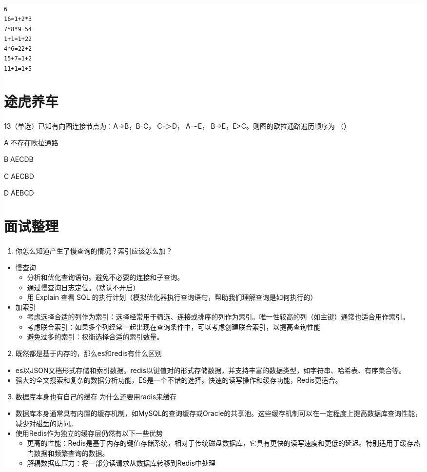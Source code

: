 

```
6
16=1+2*3
7*8*9=54
1+1=1+22
4*6=22+2
15+7=1+2
11+1=1+5
```



# 途虎养车

13（单选）已知有向图连接节点为：A->B，B-C， C-＞D， A-~E， B->E，E>C。则图的欧拉通路遍历顺序为 （）

A 不存在欧拉通路

B AECDB

C AECBD

D AEBCD

# 









# 面试整理

1. 你怎么知道产生了慢查询的情况？索引应该怎么加？

- 慢查询
  - 分析和优化查询语句。避免不必要的连接和子查询。
  - 通过慢查询日志定位。（默认不开启）
  - 用 Explain 查看 SQL 的执行计划（模拟优化器执行查询语句，帮助我们理解查询是如何执行的）
- 加索引
  - 考虑选择合适的列作为索引：选择经常用于筛选、连接或排序的列作为索引。唯一性较高的列（如主键）通常也适合用作索引。
  - 考虑联合索引：如果多个列经常一起出现在查询条件中，可以考虑创建联合索引，以提高查询性能
  - 避免过多的索引：权衡选择合适的索引数量。



2. 既然都是基于内存的，那么es和redis有什么区别

- es以JSON文档形式存储和索引数据。redis以键值对的形式存储数据，并支持丰富的数据类型，如字符串、哈希表、有序集合等。
- 强大的全文搜索和复杂的数据分析功能，ES是一个不错的选择。快速的读写操作和缓存功能，Redis更适合。



3. 数据库本身也有自己的缓存 为什么还要用radis来缓存

- 数据库本身通常具有内置的缓存机制，如MySQL的查询缓存或Oracle的共享池。这些缓存机制可以在一定程度上提高数据库查询性能，减少对磁盘的访问。
- 使用Redis作为独立的缓存层仍然有以下一些优势
  - 更高的性能：Redis是基于内存的键值存储系统，相对于传统磁盘数据库，它具有更快的读写速度和更低的延迟。特别适用于缓存热门数据和频繁查询的数据。
  - 解耦数据库压力：将一部分读请求从数据库转移到Redis中处理

